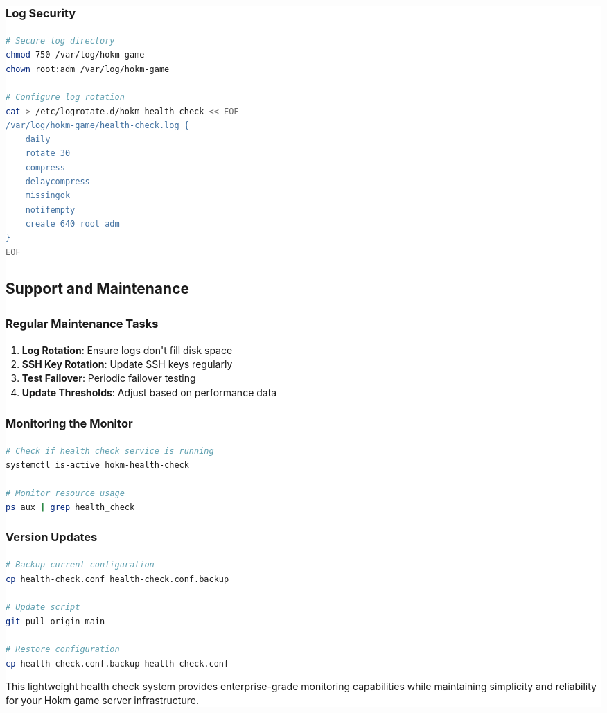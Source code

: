 ### Log Security
```bash
# Secure log directory
chmod 750 /var/log/hokm-game
chown root:adm /var/log/hokm-game

# Configure log rotation
cat > /etc/logrotate.d/hokm-health-check << EOF
/var/log/hokm-game/health-check.log {
    daily
    rotate 30
    compress
    delaycompress
    missingok
    notifempty
    create 640 root adm
}
EOF
```

## Support and Maintenance

### Regular Maintenance Tasks
1. **Log Rotation**: Ensure logs don't fill disk space
2. **SSH Key Rotation**: Update SSH keys regularly
3. **Test Failover**: Periodic failover testing
4. **Update Thresholds**: Adjust based on performance data

### Monitoring the Monitor
```bash
# Check if health check service is running
systemctl is-active hokm-health-check

# Monitor resource usage
ps aux | grep health_check
```

### Version Updates
```bash
# Backup current configuration
cp health-check.conf health-check.conf.backup

# Update script
git pull origin main

# Restore configuration
cp health-check.conf.backup health-check.conf
```

This lightweight health check system provides enterprise-grade monitoring capabilities while maintaining simplicity and reliability for your Hokm game server infrastructure.
